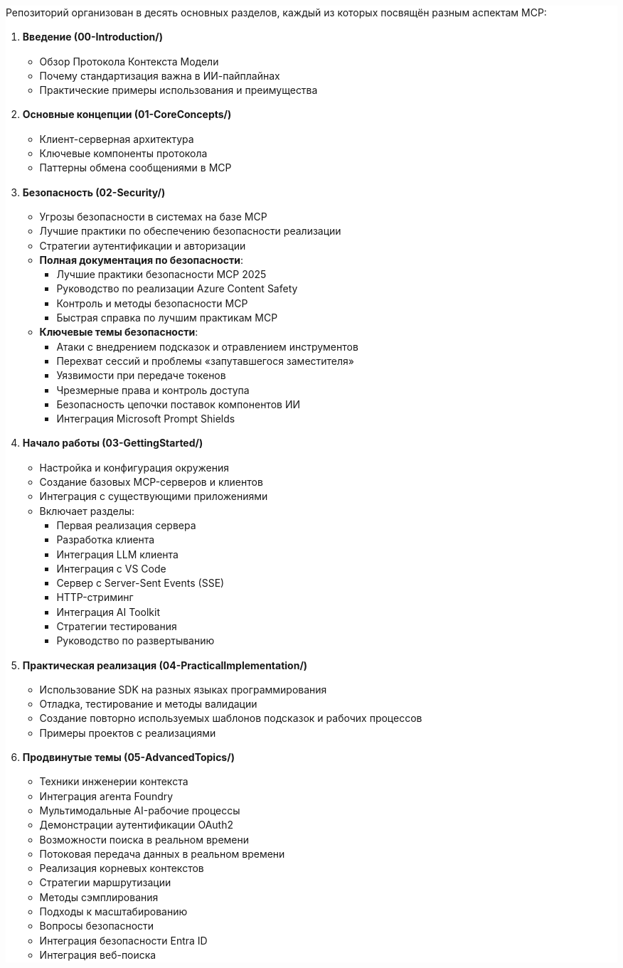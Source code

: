 Репозиторий организован в десять основных разделов, каждый из которых посвящён разным аспектам MCP:

1. **Введение (00-Introduction/)**
   - Обзор Протокола Контекста Модели
   - Почему стандартизация важна в ИИ-пайплайнах
   - Практические примеры использования и преимущества

2. **Основные концепции (01-CoreConcepts/)**
   - Клиент-серверная архитектура
   - Ключевые компоненты протокола
   - Паттерны обмена сообщениями в MCP

3. **Безопасность (02-Security/)**
   - Угрозы безопасности в системах на базе MCP
   - Лучшие практики по обеспечению безопасности реализации
   - Стратегии аутентификации и авторизации
   - **Полная документация по безопасности**:
     - Лучшие практики безопасности MCP 2025
     - Руководство по реализации Azure Content Safety
     - Контроль и методы безопасности MCP
     - Быстрая справка по лучшим практикам MCP
   - **Ключевые темы безопасности**:
     - Атаки с внедрением подсказок и отравлением инструментов
     - Перехват сессий и проблемы «запутавшегося заместителя»
     - Уязвимости при передаче токенов
     - Чрезмерные права и контроль доступа
     - Безопасность цепочки поставок компонентов ИИ
     - Интеграция Microsoft Prompt Shields

4. **Начало работы (03-GettingStarted/)**
   - Настройка и конфигурация окружения
   - Создание базовых MCP-серверов и клиентов
   - Интеграция с существующими приложениями
   - Включает разделы:
     - Первая реализация сервера
     - Разработка клиента
     - Интеграция LLM клиента
     - Интеграция с VS Code
     - Сервер с Server-Sent Events (SSE)
     - HTTP-стриминг
     - Интеграция AI Toolkit
     - Стратегии тестирования
     - Руководство по развертыванию

5. **Практическая реализация (04-PracticalImplementation/)**
   - Использование SDK на разных языках программирования
   - Отладка, тестирование и методы валидации
   - Создание повторно используемых шаблонов подсказок и рабочих процессов
   - Примеры проектов с реализациями

6. **Продвинутые темы (05-AdvancedTopics/)**
   - Техники инженерии контекста
   - Интеграция агента Foundry
   - Мультимодальные AI-рабочие процессы
   - Демонстрации аутентификации OAuth2
   - Возможности поиска в реальном времени
   - Потоковая передача данных в реальном времени
   - Реализация корневых контекстов
   - Стратегии маршрутизации
   - Методы сэмплирования
   - Подходы к масштабированию
   - Вопросы безопасности
   - Интеграция безопасности Entra ID
   - Интеграция веб-поиска
